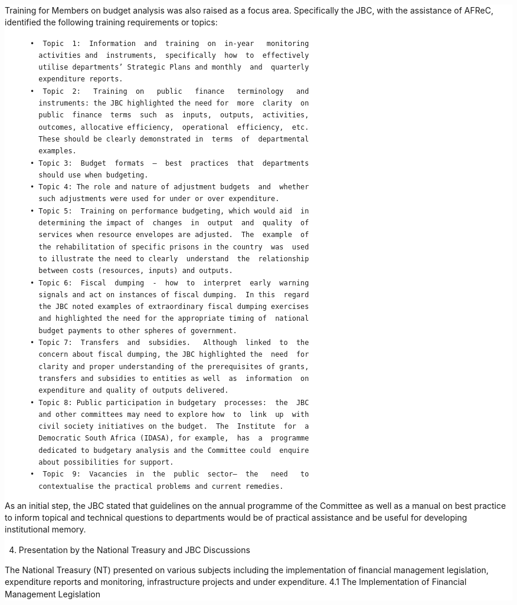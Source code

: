 
   Training for Members on budget analysis was also raised as a focus  area.
   Specifically the JBC,  with  the  assistance  of  AFReC,  identified  the
   following training requirements or topics:


          •  Topic  1:  Information  and  training  on  in-year   monitoring
            activities and  instruments,  specifically  how  to  effectively
            utilise departments’ Strategic Plans and monthly  and  quarterly
            expenditure reports.
          •  Topic  2:   Training  on   public   finance   terminology   and
            instruments: the JBC highlighted the need for  more  clarity  on
            public  finance  terms  such  as  inputs,  outputs,  activities,
            outcomes, allocative efficiency,  operational  efficiency,  etc.
            These should be clearly demonstrated in  terms  of  departmental
            examples.
          • Topic 3:  Budget  formats  –  best  practices  that  departments
            should use when budgeting.
          • Topic 4: The role and nature of adjustment budgets  and  whether
            such adjustments were used for under or over expenditure.
          • Topic 5:  Training on performance budgeting, which would aid  in
            determining the impact of  changes  in  output  and  quality  of
            services when resource envelopes are adjusted.  The  example  of
            the rehabilitation of specific prisons in the country  was  used
            to illustrate the need to clearly  understand  the  relationship
            between costs (resources, inputs) and outputs.
          • Topic 6:  Fiscal  dumping  -  how  to  interpret  early  warning
            signals and act on instances of fiscal dumping.  In this  regard
            the JBC noted examples of extraordinary fiscal dumping exercises
            and highlighted the need for the appropriate timing of  national
            budget payments to other spheres of government.
          • Topic 7:  Transfers  and  subsidies.   Although  linked  to  the
            concern about fiscal dumping, the JBC highlighted the  need  for
            clarity and proper understanding of the prerequisites of grants,
            transfers and subsidies to entities as well  as  information  on
            expenditure and quality of outputs delivered.
          • Topic 8: Public participation in budgetary  processes:  the  JBC
            and other committees may need to explore how  to  link  up  with
            civil society initiatives on the budget.  The  Institute  for  a
            Democratic South Africa (IDASA), for example,  has  a  programme
            dedicated to budgetary analysis and the Committee could  enquire
            about possibilities for support.
          •  Topic  9:  Vacancies  in  the  public  sector–  the   need   to
            contextualise the practical problems and current remedies.


   As an initial  step,  the  JBC  stated  that  guidelines  on  the  annual
   programme of the Committee as well as a manual on best practice to inform
   topical and technical questions to  departments  would  be  of  practical
   assistance and be useful for developing institutional memory.

   4. Presentation by the National Treasury and JBC Discussions


   The National Treasury (NT) presented on various  subjects  including  the
   implementation of financial management legislation,  expenditure  reports
   and monitoring, infrastructure projects and under expenditure.
   4.1 The Implementation of Financial Management Legislation
